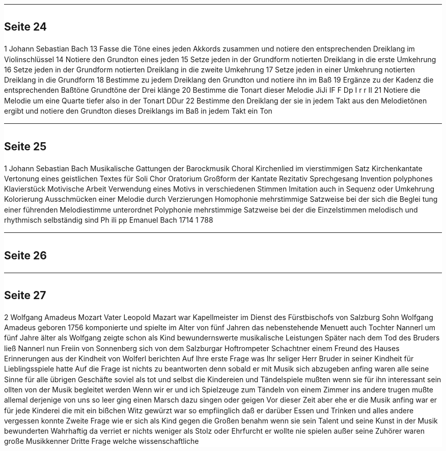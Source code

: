 ------------------------------------------------------------------------

## Seite 24

1 Johann Sebastian Bach 13 Fasse die Töne eines jeden Akkords zusammen
und notiere den entsprechenden Dreiklang im Violinschlüssel 14 Notiere
den Grundton eines jeden 15 Setze jeden in der Grundform notierten
Dreiklang in die erste Umkehrung 16 Setze jeden in der Grundform
notierten Dreiklang in die zweite Umkehrung 17 Setze jeden in einer
Umkehrung notierten Dreiklang in die Grundform 18 Bestimme zu jedem
Dreiklang den Grundton und notiere ihn im Baß 19 Ergänze zu der Kadenz
die entsprechenden Baßtöne Grundtöne der Drei klänge 20 Bestimme die
Tonart dieser Melodie JiJi IF F Dp I r r II 21 Notiere die Melodie um
eine Quarte tiefer also in der Tonart DDur 22 Bestimme den Dreiklang der
sie in jedem Takt aus den Melodietönen ergibt und notiere den Grundton
dieses Dreiklangs im Baß in jedem Takt ein Ton

------------------------------------------------------------------------

## Seite 25

1 Johann Sebastian Bach Musikalische Gattungen der Barockmusik Choral
Kirchenlied im vierstimmigen Satz Kirchenkantate Vertonung eines
geistlichen Textes für Soli Chor Oratorium Großform der Kantate
Rezitativ Sprechgesang Invention polyphones Klavierstück Motivische
Arbeit Verwendung eines Motivs in verschiedenen Stimmen Imitation auch
in Sequenz oder Umkehrung Kolorierung Ausschmücken einer Melodie durch
Verzierungen Homophonie mehrstimmige Satzweise bei der sich die Beglei
tung einer führenden Melodiestimme unterordnet Polyphonie mehrstimmige
Satzweise bei der die Einzelstimmen melodisch und rhythmisch selbständig
sind Ph ili pp Emanuel Bach 1714 1 788

------------------------------------------------------------------------

## Seite 26


------------------------------------------------------------------------

## Seite 27

2 Wolfgang Amadeus Mozart Vater Leopold Mazart war Kapellmeister im
Dienst des Fürstbischofs von Salzburg Sohn Wolfgang Amadeus geboren 1756
komponierte und spielte im Alter von fünf Jahren das nebenstehende
Menuett auch Tochter Nannerl um fünf Jahre älter als Wolfgang zeigte
schon als Kind bewundernswerte musikalische Leistungen Später nach dem
Tod des Bruders ließ Nannerl nun Freiin von Sonnenberg sich von dem
Salzburgar Hoftrompeter Schachtner einem Freund des Hauses Erinnerungen
aus der Kindheit von Wolferl berichten Auf Ihre erste Frage was Ihr
seliger Herr Bruder in seiner Kindheit für Lieblingsspiele hatte Auf die
Frage ist nichts zu beantworten denn sobald er mit Musik sich abzugeben
anfing waren alle seine Sinne für alle übrigen Geschäfte soviel als tot
und selbst die Kindereien und Tändelspiele mußten wenn sie für ihn
interessant sein ollten von der Musik begleitet werden Wenn wir er und
ich Spielzeuge zum Tändeln von einem Zimmer ins andere trugen mußte
allemal derjenige von uns so leer ging einen Marsch dazu singen oder
geigen Vor dieser Zeit aber ehe er die Musik anfing war er für jede
Kinderei die mit ein bißchen Witz gewürzt war so empfiinglich daß er
darüber Essen und Trinken und alles andere vergessen konnte Zweite Frage
wie er sich als Kind gegen die Großen benahm wenn sie sein Talent und
seine Kunst in der Musik bewunderten Wahrhaftig da verriet er nichts
weniger als Stolz oder Ehrfurcht er wollte nie spielen außer seine
Zuhörer waren große Musikkenner Dritte Frage welche wissenschaftliche